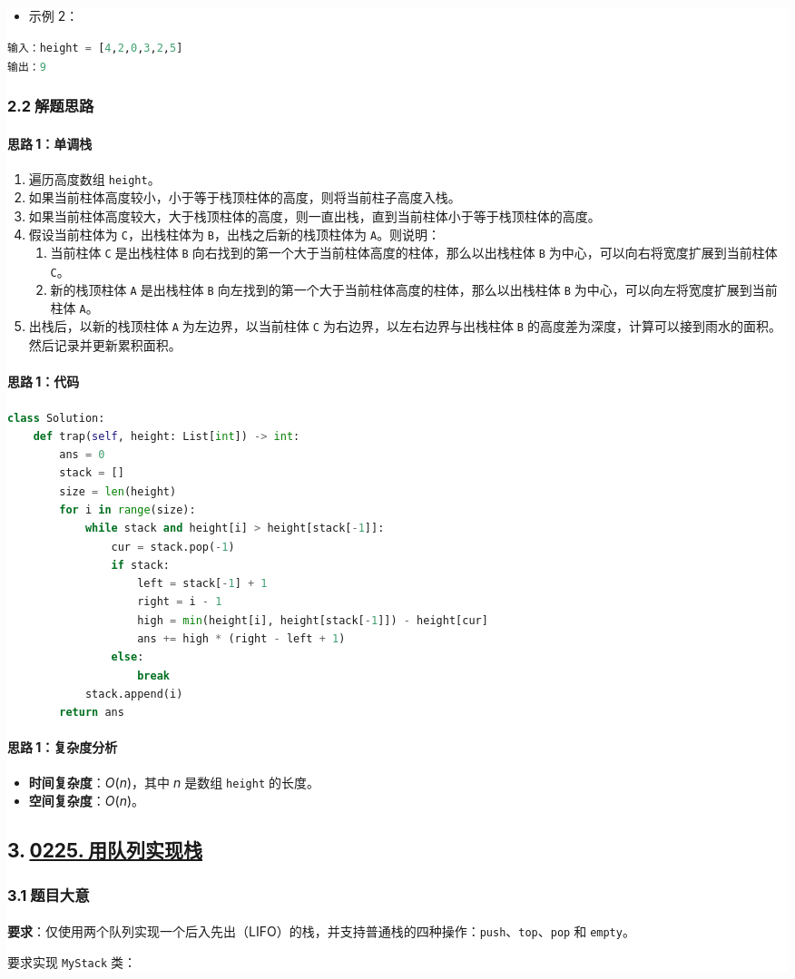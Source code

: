 - 示例 2：

```python
输入：height = [4,2,0,3,2,5]
输出：9
```

### 2.2 解题思路

#### 思路 1：单调栈

1. 遍历高度数组 `height`。
2. 如果当前柱体高度较小，小于等于栈顶柱体的高度，则将当前柱子高度入栈。
3. 如果当前柱体高度较大，大于栈顶柱体的高度，则一直出栈，直到当前柱体小于等于栈顶柱体的高度。
4. 假设当前柱体为 `C`，出栈柱体为 `B`，出栈之后新的栈顶柱体为 `A`。则说明：
   1. 当前柱体 `C` 是出栈柱体 `B` 向右找到的第一个大于当前柱体高度的柱体，那么以出栈柱体 `B`  为中心，可以向右将宽度扩展到当前柱体 `C`。
   2. 新的栈顶柱体 `A` 是出栈柱体 `B` 向左找到的第一个大于当前柱体高度的柱体，那么以出栈柱体 `B` 为中心，可以向左将宽度扩展到当前柱体 `A`。
5. 出栈后，以新的栈顶柱体 `A` 为左边界，以当前柱体 `C` 为右边界，以左右边界与出栈柱体 `B` 的高度差为深度，计算可以接到雨水的面积。然后记录并更新累积面积。

#### 思路 1：代码

```python
class Solution:
    def trap(self, height: List[int]) -> int:
        ans = 0
        stack = []
        size = len(height)
        for i in range(size):
            while stack and height[i] > height[stack[-1]]:
                cur = stack.pop(-1)
                if stack:
                    left = stack[-1] + 1
                    right = i - 1
                    high = min(height[i], height[stack[-1]]) - height[cur]
                    ans += high * (right - left + 1)
                else:
                    break
            stack.append(i)
        return ans
```

#### 思路 1：复杂度分析

- **时间复杂度**：$O(n)$，其中 $n$ 是数组 `height` 的长度。
- **空间复杂度**：$O(n)$。

## 3. [0225. 用队列实现栈](https://leetcode.cn/problems/implement-stack-using-queues/)

### 3.1 题目大意

**要求**：仅使用两个队列实现一个后入先出（LIFO）的栈，并支持普通栈的四种操作：`push`、`top`、`pop` 和 `empty`。

要求实现 `MyStack` 类：
